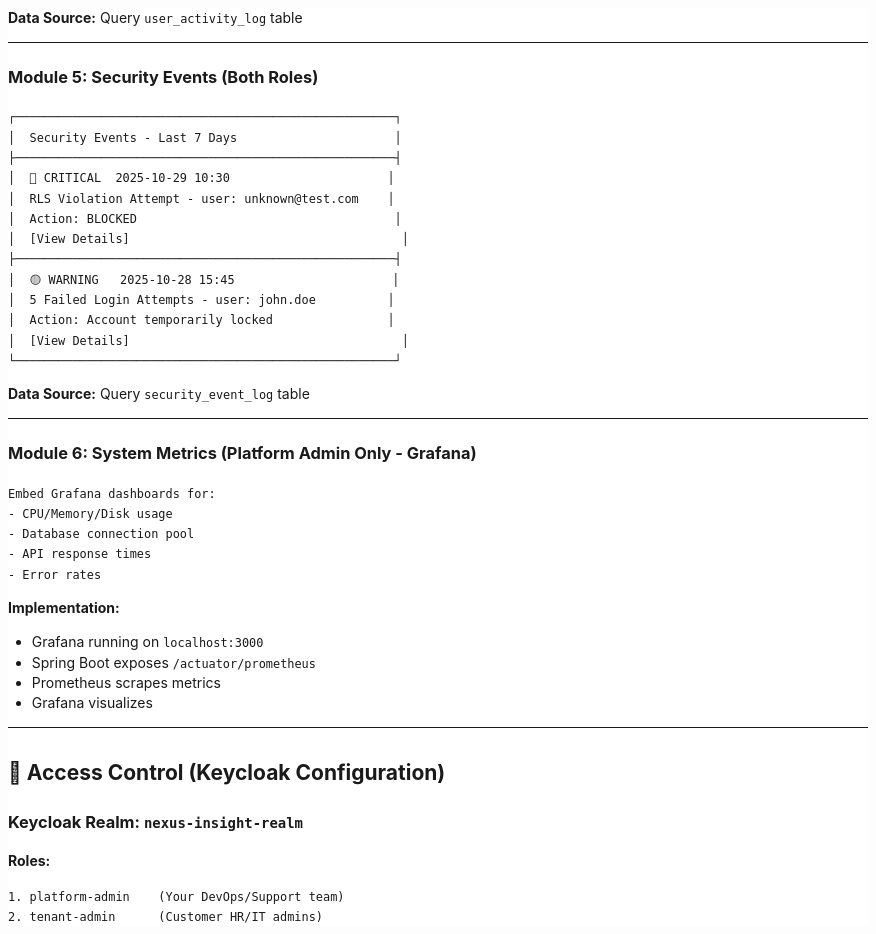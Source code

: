 **Data Source:** Query `user_activity_log` table

---

### **Module 5: Security Events (Both Roles)**

```
┌─────────────────────────────────────────────────────┐
│  Security Events - Last 7 Days                      │
├─────────────────────────────────────────────────────┤
│  🔴 CRITICAL  2025-10-29 10:30                      │
│  RLS Violation Attempt - user: unknown@test.com    │
│  Action: BLOCKED                                    │
│  [View Details]                                      │
├─────────────────────────────────────────────────────┤
│  🟡 WARNING   2025-10-28 15:45                      │
│  5 Failed Login Attempts - user: john.doe          │
│  Action: Account temporarily locked                │
│  [View Details]                                      │
└─────────────────────────────────────────────────────┘
```

**Data Source:** Query `security_event_log` table

---

### **Module 6: System Metrics (Platform Admin Only - Grafana)**

```
Embed Grafana dashboards for:
- CPU/Memory/Disk usage
- Database connection pool
- API response times
- Error rates
```

**Implementation:**
- Grafana running on `localhost:3000`
- Spring Boot exposes `/actuator/prometheus`
- Prometheus scrapes metrics
- Grafana visualizes

---

## 🔐 Access Control (Keycloak Configuration)

### **Keycloak Realm: `nexus-insight-realm`**

**Roles:**
```
1. platform-admin    (Your DevOps/Support team)
2. tenant-admin      (Customer HR/IT admins)
```
